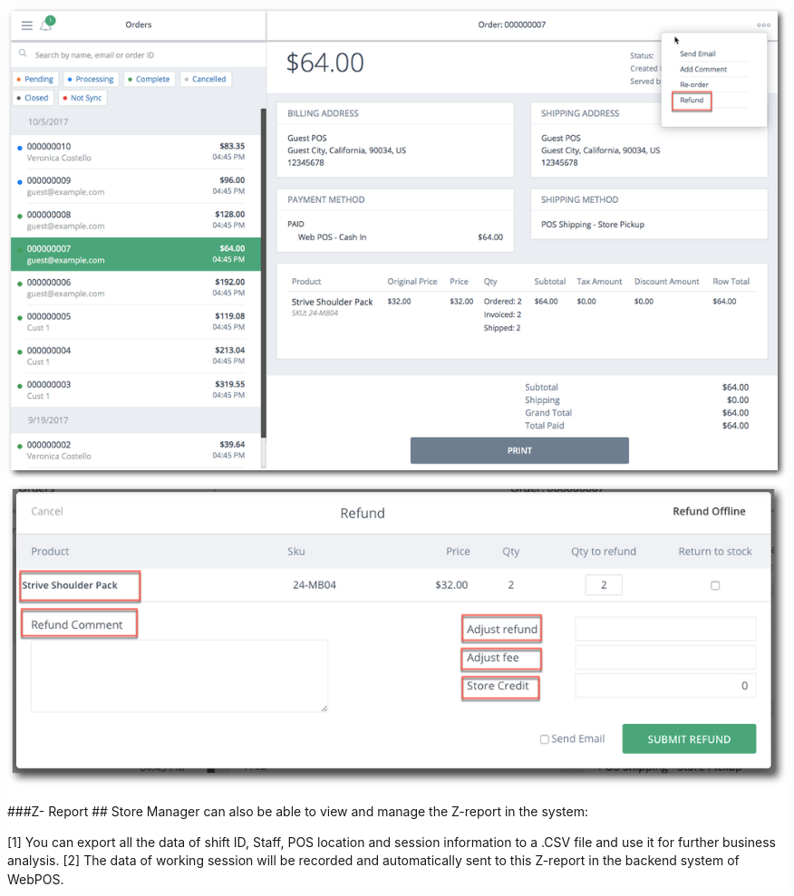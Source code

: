  ![search old orders and check the Return Policy ](./IM/R25.png?raw=true)
 ![search old orders and check the Return Policy ](./IM/R26.png?raw=true)
 
###Z- Report ##
Store Manager can also be able to view and manage the Z-report in the system: 

[1] You can export all the data of shift ID, Staff, POS location and session information to a .CSV file and use it for further business analysis. 
[2] The data of working session will be recorded and automatically sent to this Z-report in the backend system of WebPOS. 